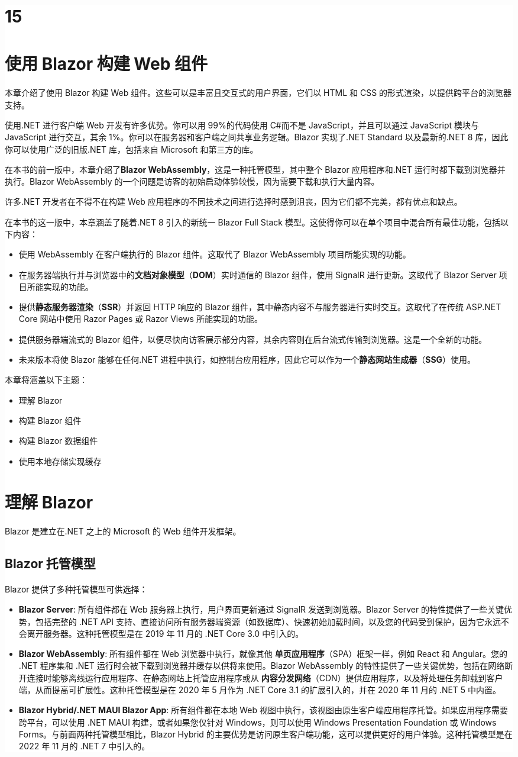 # 15

# 使用 Blazor 构建 Web 组件

本章介绍了使用 Blazor 构建 Web 组件。这些可以是丰富且交互式的用户界面，它们以 HTML 和 CSS 的形式渲染，以提供跨平台的浏览器支持。

使用.NET 进行客户端 Web 开发有许多优势。你可以用 99%的代码使用 C#而不是 JavaScript，并且可以通过 JavaScript 模块与 JavaScript 进行交互，其余 1%。你可以在服务器和客户端之间共享业务逻辑。Blazor 实现了.NET Standard 以及最新的.NET 8 库，因此你可以使用广泛的旧版.NET 库，包括来自 Microsoft 和第三方的库。

在本书的前一版中，本章介绍了**Blazor WebAssembly**，这是一种托管模型，其中整个 Blazor 应用程序和.NET 运行时都下载到浏览器并执行。Blazor WebAssembly 的一个问题是访客的初始启动体验较慢，因为需要下载和执行大量内容。

许多.NET 开发者在不得不在构建 Web 应用程序的不同技术之间进行选择时感到沮丧，因为它们都不完美，都有优点和缺点。

在本书的这一版中，本章涵盖了随着.NET 8 引入的新统一 Blazor Full Stack 模型。这使得你可以在单个项目中混合所有最佳功能，包括以下内容：

+   使用 WebAssembly 在客户端执行的 Blazor 组件。这取代了 Blazor WebAssembly 项目所能实现的功能。

+   在服务器端执行并与浏览器中的**文档对象模型**（**DOM**）实时通信的 Blazor 组件，使用 SignalR 进行更新。这取代了 Blazor Server 项目所能实现的功能。

+   提供**静态服务器渲染**（**SSR**）并返回 HTTP 响应的 Blazor 组件，其中静态内容不与服务器进行实时交互。这取代了在传统 ASP.NET Core 网站中使用 Razor Pages 或 Razor Views 所能实现的功能。

+   提供服务器端流式的 Blazor 组件，以便尽快向访客展示部分内容，其余内容则在后台流式传输到浏览器。这是一个全新的功能。

+   未来版本将使 Blazor 能够在任何.NET 进程中执行，如控制台应用程序，因此它可以作为一个**静态网站生成器**（**SSG**）使用。

本章将涵盖以下主题：

+   理解 Blazor

+   构建 Blazor 组件

+   构建 Blazor 数据组件

+   使用本地存储实现缓存

# 理解 Blazor

Blazor 是建立在.NET 之上的 Microsoft 的 Web 组件开发框架。

## Blazor 托管模型

Blazor 提供了多种托管模型可供选择：

+   **Blazor Server**: 所有组件都在 Web 服务器上执行，用户界面更新通过 SignalR 发送到浏览器。Blazor Server 的特性提供了一些关键优势，包括完整的 .NET API 支持、直接访问所有服务器端资源（如数据库）、快速初始加载时间，以及您的代码受到保护，因为它永远不会离开服务器。这种托管模型是在 2019 年 11 月的 .NET Core 3.0 中引入的。

+   **Blazor WebAssembly**: 所有组件都在 Web 浏览器中执行，就像其他 **单页应用程序**（SPA）框架一样，例如 React 和 Angular。您的 .NET 程序集和 .NET 运行时会被下载到浏览器并缓存以供将来使用。Blazor WebAssembly 的特性提供了一些关键优势，包括在网络断开连接时能够离线运行应用程序、在静态网站上托管应用程序或从 **内容分发网络**（CDN）提供应用程序，以及将处理任务卸载到客户端，从而提高可扩展性。这种托管模型是在 2020 年 5 月作为 .NET Core 3.1 的扩展引入的，并在 2020 年 11 月的 .NET 5 中内置。

+   **Blazor Hybrid/.NET MAUI Blazor App**: 所有组件都在本地 Web 视图中执行，该视图由原生客户端应用程序托管。如果应用程序需要跨平台，可以使用 .NET MAUI 构建，或者如果您仅针对 Windows，则可以使用 Windows Presentation Foundation 或 Windows Forms。与前面两种托管模型相比，Blazor Hybrid 的主要优势是访问原生客户端功能，这可以提供更好的用户体验。这种托管模型是在 2022 年 11 月的 .NET 7 中引入的。
